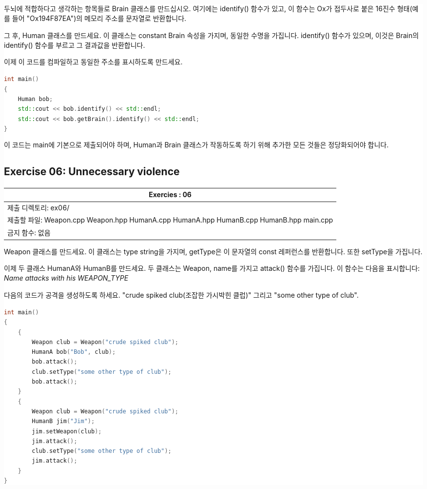 두뇌에 적합하다고 생각하는 항목들로 Brain 클래스를 만드십시오. 여기에는 identify() 함수가 있고, 이 함수는 Ox가 접두사로 붙은 16진수 형태(예를 들어 "Ox194F87EA")의 메모리 주소를 문자열로 반환합니다.

그 후, Human 클래스를 만드세요. 이 클래스는 constant Brain 속성을 가지며, 동일한 수명을 가집니다. identify() 함수가 있으며, 이것은 Brain의 identify() 함수를 부르고 그 결과값을 반환합니다.

이제 이 코드를 컴파일하고 동일한 주소를 표시하도록 만드세요.

``` c++
int main()
{
    Human bob;
    std::cout << bob.identify() << std::endl;
    std::cout << bob.getBrain().identify() << std::endl;
}
```

이 코드는 main에 기본으로 제출되어야 하며, Human과 Brain 클래스가 작동하도록 하기 위해 추가한 모든 것들은 정당화되어야 합니다.

## Exercise 06: Unnecessary violence

| Exercies : 06 |
| --- |
| 제출 디렉토리: ex06/ |
| 제출할 파일: Weapon.cpp Weapon.hpp HumanA.cpp HumanA.hpp HumanB.cpp HumanB.hpp main.cpp |
| 금지 함수: 없음 |

Weapon 클래스를 만드세요. 이 클래스는 type string을 가지며, getType은 이 문자열의 const 레퍼런스를 반환합니다. 또한 setType을 가집니다.

이제 두 클래스 HumanA와 HumanB를 만드세요. 두 클래스는 Weapon, name를 가지고 attack() 함수를 가집니다. 이 함수는 다음을 표시합니다:<br>
*Name attacks with his WEAPON_TYPE*

다음의 코드가 공격을 생성하도록 하세요. "crude spiked club(조잡한 가시박힌 클럽)" 그리고 "some other type of club".

``` c++
int main()
{
    {
        Weapon club = Weapon("crude spiked club");
        HumanA bob("Bob", club);
        bob.attack();
        club.setType("some other type of club");
        bob.attack();
    }
    {
        Weapon club = Weapon("crude spiked club");
        HumanB jim("Jim");
        jim.setWeapon(club);
        jim.attack();
        club.setType("some other type of club");
        jim.attack();
    }
}
```
